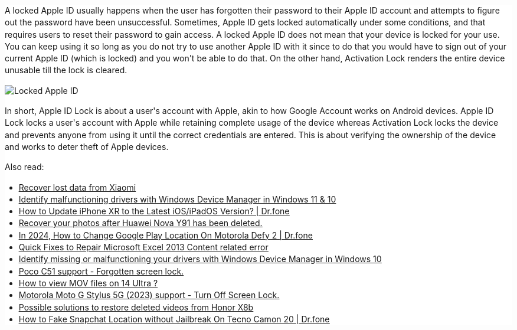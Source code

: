 A locked Apple ID usually happens when the user has forgotten their password to their Apple ID account and attempts to figure out the password have been unsuccessful. Sometimes, Apple ID gets locked automatically under some conditions, and that requires users to reset their password to gain access. A locked Apple ID does not mean that your device is locked for your use. You can keep using it so long as you do not try to use another Apple ID with it since to do that you would have to sign out of your current Apple ID (which is locked) and you won't be able to do that. On the other hand, Activation Lock renders the entire device unusable till the lock is cleared.

![Locked Apple ID](https://tools.techidaily.com/images/apps/wondershare/dr.fone-ios-unlock/unlock-iphone-without-apple-id/1.webp)

In short, Apple ID Lock is about a user's account with Apple, akin to how Google Account works on Android devices. Apple ID Lock locks a user's account with Apple while retaining complete usage of the device whereas Activation Lock locks the device and prevents anyone from using it until the correct credentials are entered. This is about verifying the ownership of the device and works to deter theft of Apple devices.



<ins class="adsbygoogle"
     style="display:block"
     data-ad-client="ca-pub-7571918770474297"
     data-ad-slot="8358498916"
     data-ad-format="auto"
     data-full-width-responsive="true"></ins>
<ins class="adsbygoogle"
    style="display:block"
    data-ad-format="autorelaxed"
    data-ad-client="ca-pub-7571918770474297"
    data-ad-slot="1223367746"></ins>

<span class="atpl-alsoreadstyle">Also read:</span>
<div><ul>
<li><a href="https://review-topics.techidaily.com/recover-lost-data-from-xiaomi-by-fonelab-android-recover-data/"><u>Recover lost data from Xiaomi</u></a></li>
<li><a href="https://review-topics.techidaily.com/identify-malfunctioning-drivers-with-windows-device-manager-in-windows-11-and-10-by-drivereasy-guide/"><u>Identify malfunctioning drivers with Windows Device Manager in Windows 11 & 10</u></a></li>
<li><a href="https://review-topics.techidaily.com/how-to-update-iphone-xr-to-the-latest-iosipados-version-drfone-by-drfone-ios-system-repair-ios-system-repair/"><u>How to Update iPhone XR to the Latest iOS/iPadOS Version? | Dr.fone</u></a></li>
<li><a href="https://review-topics.techidaily.com/recover-your-photos-after-huawei-nova-y91-has-been-deleted-by-fonelab-android-recover-photos/"><u>Recover your photos after Huawei Nova Y91 has been deleted.</u></a></li>
<li><a href="https://review-topics.techidaily.com/in-2024-how-to-change-google-play-location-on-motorola-defy-2-drfone-by-drfone-virtual-android/"><u>In 2024, How to Change Google Play Location On Motorola Defy 2 | Dr.fone</u></a></li>
<li><a href="https://review-topics.techidaily.com/quick-fixes-to-repair-microsoft-excel-2013-content-related-error-by-stellar-guide/"><u>Quick Fixes to Repair Microsoft Excel 2013 Content related error</u></a></li>
<li><a href="https://review-topics.techidaily.com/identify-missing-or-malfunctioning-your-drivers-with-windows-device-manager-in-windows-10-by-drivereasy-guide/"><u>Identify missing or malfunctioning your drivers with Windows Device Manager in Windows 10</u></a></li>
<li><a href="https://review-topics.techidaily.com/poco-c51-support-forgotten-screen-lock-by-drfone-android-unlock-android-unlock/"><u>Poco C51 support - Forgotten screen lock.</u></a></li>
<li><a href="https://review-topics.techidaily.com/how-to-view-mov-files-on-14-ultra-by-aiseesoft-video-converter-play-mov-on-android/"><u>How to view MOV files on 14 Ultra ?</u></a></li>
<li><a href="https://review-topics.techidaily.com/motorola-moto-g-stylus-5g-2023-support-turn-off-screen-lock-by-drfone-android-unlock-android-unlock/"><u>Motorola Moto G Stylus 5G (2023) support - Turn Off Screen Lock.</u></a></li>
<li><a href="https://review-topics.techidaily.com/possible-solutions-to-restore-deleted-videos-from-honor-x8b-by-fonelab-android-recover-video/"><u>Possible solutions to restore deleted videos from Honor X8b</u></a></li>
<li><a href="https://review-topics.techidaily.com/how-to-fake-snapchat-location-without-jailbreak-on-tecno-camon-20-drfone-by-drfone-virtual-android/"><u>How to Fake Snapchat Location without Jailbreak On Tecno Camon 20 | Dr.fone</u></a></li>